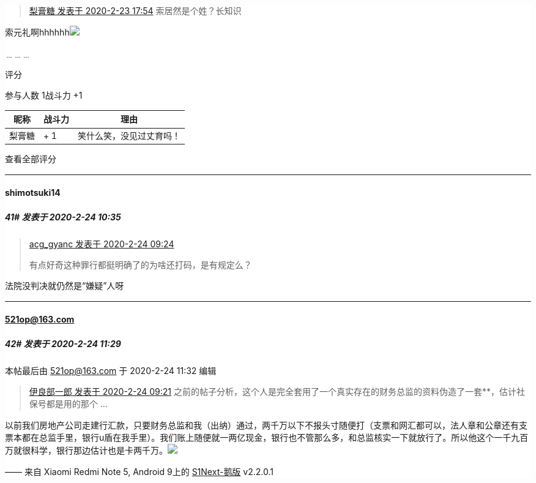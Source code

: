 

<blockquote><a href="httphttps://bbs.saraba1st.com/2b/forum.php?mod=redirect&amp;goto=findpost&amp;pid=46506277&amp;ptid=1915365" target="_blank">梨膏糖 发表于 2020-2-23 17:54</a>
索居然是个姓？长知识</blockquote>
索元礼啊hhhhhh<img src="https://static.saraba1st.com/image/smiley/face2017/066.png" referrerpolicy="no-referrer">



﹍﹍﹍

评分





 参与人数 1战斗力 +1

|昵称|战斗力|理由|
|----|---|---|
| 梨膏糖| + 1|笑什么笑，没见过丈育吗！|



查看全部评分






-----

####  shimotsuki14  
##### 41#       发表于 2020-2-24 10:35



<blockquote><a href="httphttps://bbs.saraba1st.com/2b/forum.php?mod=redirect&amp;goto=findpost&amp;pid=46506010&amp;ptid=1915365" target="_blank">acg_gyanc 发表于 2020-2-24 09:24</a>

有点好奇这种罪行都挺明确了的为啥还打码，是有规定么？</blockquote>
法院没判决就仍然是“嫌疑”人呀







-----

####  521op@163.com  
##### 42#       发表于 2020-2-24 11:29



 本帖最后由 521op@163.com 于 2020-2-24 11:32 编辑 
<blockquote><a href="httphttps://bbs.saraba1st.com/2b/forum.php?mod=redirect&amp;goto=findpost&amp;pid=46505987&amp;ptid=1915365" target="_blank">伊良部一郎 发表于 2020-2-24 09:21</a>
之前的帖子分析，这个人是完全套用了一个真实存在的财务总监的资料伪造了一套**，估计社保号都是用的那个 ...</blockquote>
以前我们房地产公司走建行汇款，只要财务总监和我（出纳）通过，两千万以下不报头寸随便打（支票和网汇都可以，法人章和公章还有支票本都在总监手里，银行u盾在我手里）。我们账上随便就一两亿现金，银行也不管那么多，和总监核实一下就放行了。所以他这个一千九百万就很科学，银行那边估计也是卡两千万。<img src="https://static.saraba1st.com/image/smiley/face2017/038.png" referrerpolicy="no-referrer">

—— 来自 Xiaomi Redmi Note 5, Android 9上的 [S1Next-鹅版](https://github.com/ykrank/S1-Next/releases) v2.2.0.1
